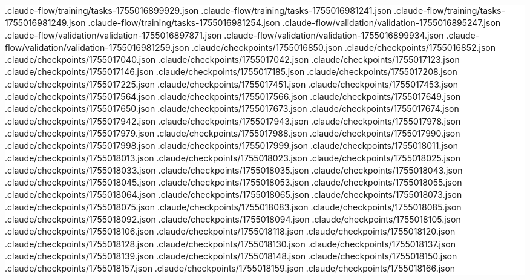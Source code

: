 .claude-flow/training/tasks-1755016899929.json
.claude-flow/training/tasks-1755016981241.json
.claude-flow/training/tasks-1755016981249.json
.claude-flow/training/tasks-1755016981254.json
.claude-flow/validation/validation-1755016895247.json
.claude-flow/validation/validation-1755016897871.json
.claude-flow/validation/validation-1755016899934.json
.claude-flow/validation/validation-1755016981259.json
.claude/checkpoints/1755016850.json
.claude/checkpoints/1755016852.json
.claude/checkpoints/1755017040.json
.claude/checkpoints/1755017042.json
.claude/checkpoints/1755017123.json
.claude/checkpoints/1755017146.json
.claude/checkpoints/1755017185.json
.claude/checkpoints/1755017208.json
.claude/checkpoints/1755017225.json
.claude/checkpoints/1755017451.json
.claude/checkpoints/1755017453.json
.claude/checkpoints/1755017564.json
.claude/checkpoints/1755017566.json
.claude/checkpoints/1755017649.json
.claude/checkpoints/1755017650.json
.claude/checkpoints/1755017673.json
.claude/checkpoints/1755017674.json
.claude/checkpoints/1755017942.json
.claude/checkpoints/1755017943.json
.claude/checkpoints/1755017978.json
.claude/checkpoints/1755017979.json
.claude/checkpoints/1755017988.json
.claude/checkpoints/1755017990.json
.claude/checkpoints/1755017998.json
.claude/checkpoints/1755017999.json
.claude/checkpoints/1755018011.json
.claude/checkpoints/1755018013.json
.claude/checkpoints/1755018023.json
.claude/checkpoints/1755018025.json
.claude/checkpoints/1755018033.json
.claude/checkpoints/1755018035.json
.claude/checkpoints/1755018043.json
.claude/checkpoints/1755018045.json
.claude/checkpoints/1755018053.json
.claude/checkpoints/1755018055.json
.claude/checkpoints/1755018064.json
.claude/checkpoints/1755018065.json
.claude/checkpoints/1755018073.json
.claude/checkpoints/1755018075.json
.claude/checkpoints/1755018083.json
.claude/checkpoints/1755018085.json
.claude/checkpoints/1755018092.json
.claude/checkpoints/1755018094.json
.claude/checkpoints/1755018105.json
.claude/checkpoints/1755018106.json
.claude/checkpoints/1755018118.json
.claude/checkpoints/1755018120.json
.claude/checkpoints/1755018128.json
.claude/checkpoints/1755018130.json
.claude/checkpoints/1755018137.json
.claude/checkpoints/1755018139.json
.claude/checkpoints/1755018148.json
.claude/checkpoints/1755018150.json
.claude/checkpoints/1755018157.json
.claude/checkpoints/1755018159.json
.claude/checkpoints/1755018166.json